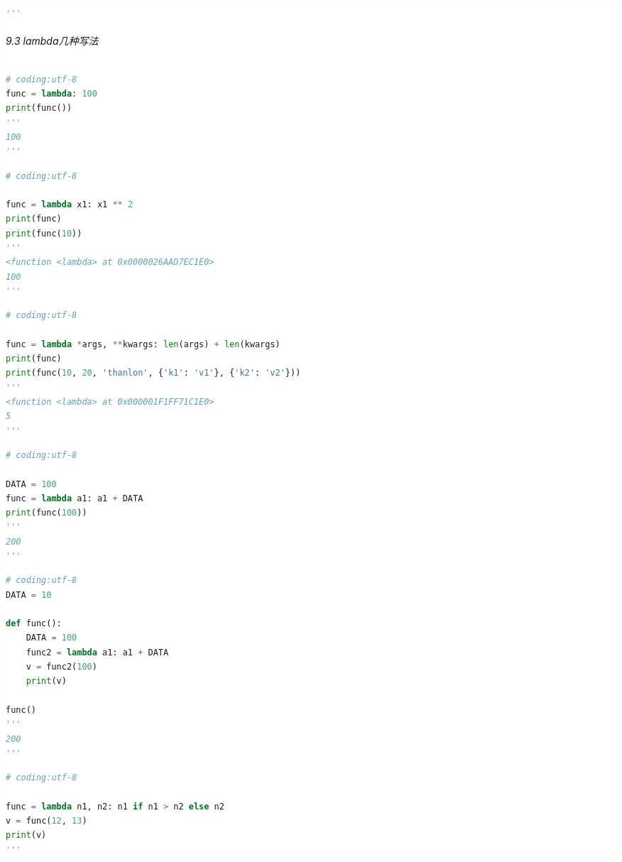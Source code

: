 ```python
'''
```
###### 9.3 lambda几种写法
```python
# coding:utf-8
func = lambda: 100
print(func())
'''
100
'''
```
```python
# coding:utf-8

func = lambda x1: x1 ** 2
print(func)
print(func(10))
'''
<function <lambda> at 0x0000026AAD7EC1E0>
100
'''
```
```python
# coding:utf-8

func = lambda *args, **kwargs: len(args) + len(kwargs)
print(func)
print(func(10, 20, 'thanlon', {'k1': 'v1'}, {'k2': 'v2'}))
'''
<function <lambda> at 0x000001F1FF71C1E0>
5
'''
```
```python
# coding:utf-8

DATA = 100
func = lambda a1: a1 + DATA
print(func(100))
'''
200
'''
```
```python
# coding:utf-8
DATA = 10

def func():
    DATA = 100
    func2 = lambda a1: a1 + DATA
    v = func2(100)
    print(v)

func()
'''
200
'''
```
```python
# coding:utf-8

func = lambda n1, n2: n1 if n1 > n2 else n2
v = func(12, 13)
print(v)
'''
```